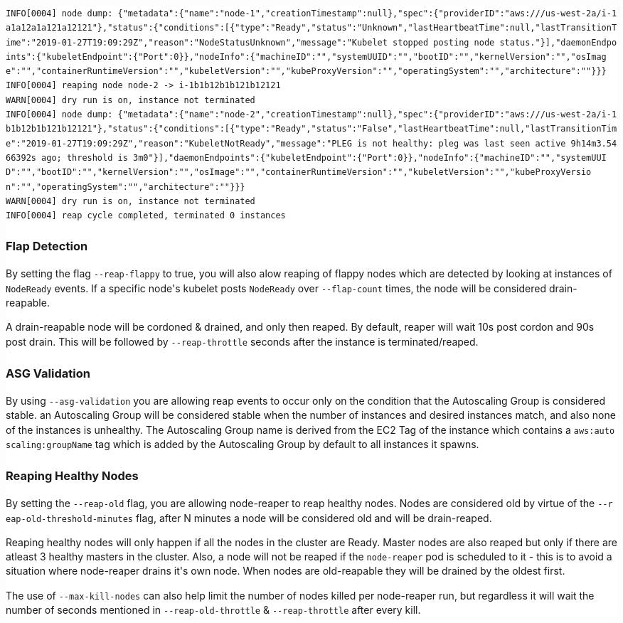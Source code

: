 ```text
INFO[0004] node dump: {"metadata":{"name":"node-1","creationTimestamp":null},"spec":{"providerID":"aws:///us-west-2a/i-1a1a12a1a121a12121"},"status":{"conditions":[{"type":"Ready","status":"Unknown","lastHeartbeatTime":null,"lastTransitionTime":"2019-01-27T19:09:29Z","reason":"NodeStatusUnknown","message":"Kubelet stopped posting node status."}],"daemonEndpoints":{"kubeletEndpoint":{"Port":0}},"nodeInfo":{"machineID":"","systemUUID":"","bootID":"","kernelVersion":"","osImage":"","containerRuntimeVersion":"","kubeletVersion":"","kubeProxyVersion":"","operatingSystem":"","architecture":""}}}
INFO[0004] reaping node node-2 -> i-1b1b12b1b121b12121
WARN[0004] dry run is on, instance not terminated
INFO[0004] node dump: {"metadata":{"name":"node-2","creationTimestamp":null},"spec":{"providerID":"aws:///us-west-2a/i-1b1b12b1b121b12121"},"status":{"conditions":[{"type":"Ready","status":"False","lastHeartbeatTime":null,"lastTransitionTime":"2019-01-27T19:09:29Z","reason":"KubeletNotReady","message":"PLEG is not healthy: pleg was last seen active 9h14m3.5466392s ago; threshold is 3m0"}],"daemonEndpoints":{"kubeletEndpoint":{"Port":0}},"nodeInfo":{"machineID":"","systemUUID":"","bootID":"","kernelVersion":"","osImage":"","containerRuntimeVersion":"","kubeletVersion":"","kubeProxyVersion":"","operatingSystem":"","architecture":""}}}
WARN[0004] dry run is on, instance not terminated
INFO[0004] reap cycle completed, terminated 0 instances
```

### Flap Detection

By setting the flag `--reap-flappy` to true, you will also alow reaping of flappy nodes which are detected by looking at instances of `NodeReady` events.
If a specific node's kubelet posts `NodeReady` over `--flap-count` times, the node will be considered drain-reapable.

A drain-reapable node will be cordoned & drained, and only then reaped.
By default, reaper will wait 10s post cordon and 90s post drain.
This will be followed by `--reap-throttle` seconds after the instance is terminated/reaped.

### ASG Validation

By using `--asg-validation` you are allowing reap events to occur only on the condition that the Autoscaling Group is considered stable. an Autoscaling Group will be considered stable when the number of instances and desired instances match, and also none of the instances is unhealthy.
The Autoscaling Group name is derived from the EC2 Tag of the instance which contains a `aws:autoscaling:groupName` tag which is added by the Autoscaling Group by default to all instances it spawns.

### Reaping Healthy Nodes

By setting the `--reap-old` flag, you are allowing node-reaper to reap healthy nodes. Nodes are considered old by virtue of the `--reap-old-threshold-minutes` flag, after N minutes a node will be considered old and will be drain-reaped.

Reaping healthy nodes will only happen if all the nodes in the cluster are Ready.
Master nodes are also reaped but only if there are atleast 3 healthy masters in the cluster. Also, a node will not be reaped if the `node-reaper` pod is scheduled to it - this is to avoid a situation where node-reaper drains it's own node. When nodes are old-reapable they will be drained by the oldest first.

The use of `--max-kill-nodes` can also help limit the number of nodes killed per node-reaper run, but regardless it will wait the number of seconds mentioned in `--reap-old-throttle` & `--reap-throttle` after every kill.
